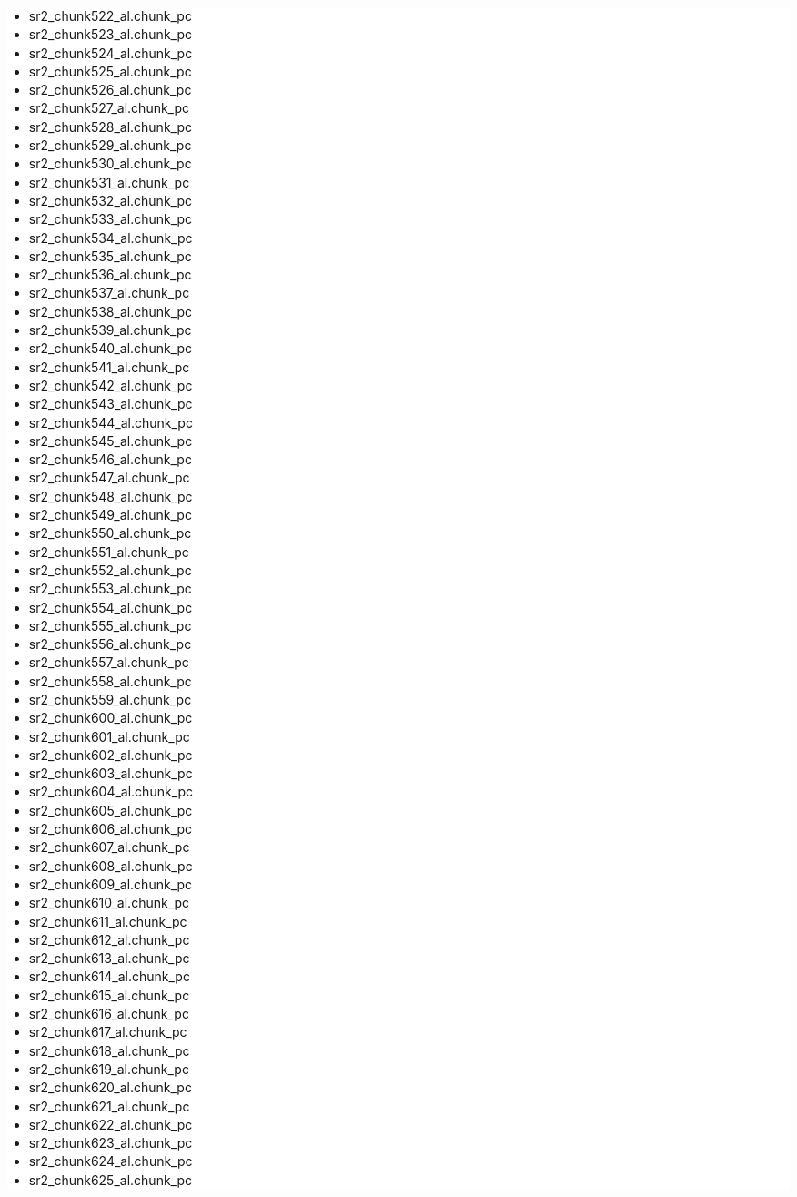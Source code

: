 * sr2_chunk522_al.chunk_pc
* sr2_chunk523_al.chunk_pc
* sr2_chunk524_al.chunk_pc
* sr2_chunk525_al.chunk_pc
* sr2_chunk526_al.chunk_pc
* sr2_chunk527_al.chunk_pc
* sr2_chunk528_al.chunk_pc
* sr2_chunk529_al.chunk_pc
* sr2_chunk530_al.chunk_pc
* sr2_chunk531_al.chunk_pc
* sr2_chunk532_al.chunk_pc
* sr2_chunk533_al.chunk_pc
* sr2_chunk534_al.chunk_pc
* sr2_chunk535_al.chunk_pc
* sr2_chunk536_al.chunk_pc
* sr2_chunk537_al.chunk_pc
* sr2_chunk538_al.chunk_pc
* sr2_chunk539_al.chunk_pc
* sr2_chunk540_al.chunk_pc
* sr2_chunk541_al.chunk_pc
* sr2_chunk542_al.chunk_pc
* sr2_chunk543_al.chunk_pc
* sr2_chunk544_al.chunk_pc
* sr2_chunk545_al.chunk_pc
* sr2_chunk546_al.chunk_pc
* sr2_chunk547_al.chunk_pc
* sr2_chunk548_al.chunk_pc
* sr2_chunk549_al.chunk_pc
* sr2_chunk550_al.chunk_pc
* sr2_chunk551_al.chunk_pc
* sr2_chunk552_al.chunk_pc
* sr2_chunk553_al.chunk_pc
* sr2_chunk554_al.chunk_pc
* sr2_chunk555_al.chunk_pc
* sr2_chunk556_al.chunk_pc
* sr2_chunk557_al.chunk_pc
* sr2_chunk558_al.chunk_pc
* sr2_chunk559_al.chunk_pc
* sr2_chunk600_al.chunk_pc
* sr2_chunk601_al.chunk_pc
* sr2_chunk602_al.chunk_pc
* sr2_chunk603_al.chunk_pc
* sr2_chunk604_al.chunk_pc
* sr2_chunk605_al.chunk_pc
* sr2_chunk606_al.chunk_pc
* sr2_chunk607_al.chunk_pc
* sr2_chunk608_al.chunk_pc
* sr2_chunk609_al.chunk_pc
* sr2_chunk610_al.chunk_pc
* sr2_chunk611_al.chunk_pc
* sr2_chunk612_al.chunk_pc
* sr2_chunk613_al.chunk_pc
* sr2_chunk614_al.chunk_pc
* sr2_chunk615_al.chunk_pc
* sr2_chunk616_al.chunk_pc
* sr2_chunk617_al.chunk_pc
* sr2_chunk618_al.chunk_pc
* sr2_chunk619_al.chunk_pc
* sr2_chunk620_al.chunk_pc
* sr2_chunk621_al.chunk_pc
* sr2_chunk622_al.chunk_pc
* sr2_chunk623_al.chunk_pc
* sr2_chunk624_al.chunk_pc
* sr2_chunk625_al.chunk_pc